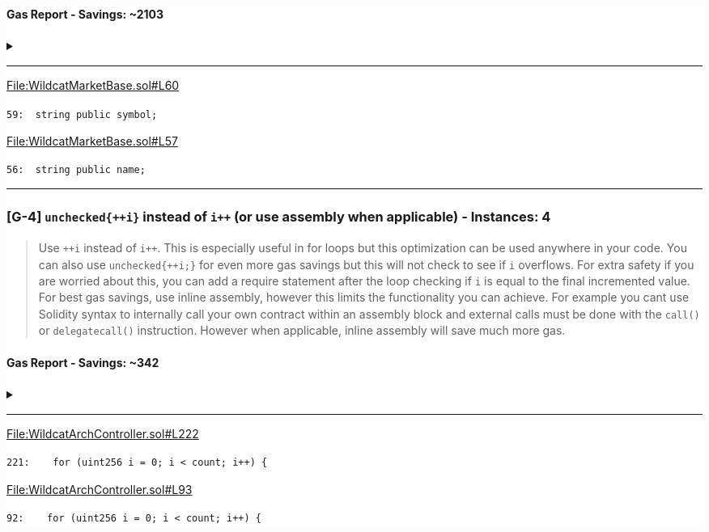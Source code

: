  
#### Gas Report - Savings: ~2103 
 <details><summary>  
  </summary></details> 
 

 --- 

[File:WildcatMarketBase.sol#L60](https://github.com/code-423n4/2023-10-wildcat/blob/main/src/market/WildcatMarketBase.sol#L60) 
```solidity
59:  string public symbol;
``` 



[File:WildcatMarketBase.sol#L57](https://github.com/code-423n4/2023-10-wildcat/blob/main/src/market/WildcatMarketBase.sol#L57) 
```solidity
56:  string public name;
``` 



 --- 

<a name=[G-4]></a>
### [G-4] `unchecked{++i}` instead of `i++` (or use assembly when applicable) - Instances: 4 

 
 
> Use `++i` instead of `i++`. This is especially useful in for loops but this optimization can be used anywhere in your code. You can also use `unchecked{++i;}` for even more gas savings but this will not check to see if `i` overflows. For extra safety if you are worried about this, you can add a require statement after the loop checking if `i` is equal to the final incremented value. For best gas savings, use inline assembly, however this limits the functionality you can achieve. For example you cant use Solidity syntax to internally call your own contract within an assembly block and external calls must be done with the `call()` or `delegatecall()` instruction. However when applicable, inline assembly will save much more gas. 
 
#### Gas Report - Savings: ~342 
 <details><summary>  
  </summary></details> 
 

 --- 

[File:WildcatArchController.sol#L222](https://github.com/code-423n4/2023-10-wildcat/blob/main/src/WildcatArchController.sol#L222) 
```solidity
221:    for (uint256 i = 0; i < count; i++) {
``` 



[File:WildcatArchController.sol#L93](https://github.com/code-423n4/2023-10-wildcat/blob/main/src/WildcatArchController.sol#L93) 
```solidity
92:    for (uint256 i = 0; i < count; i++) {
``` 
